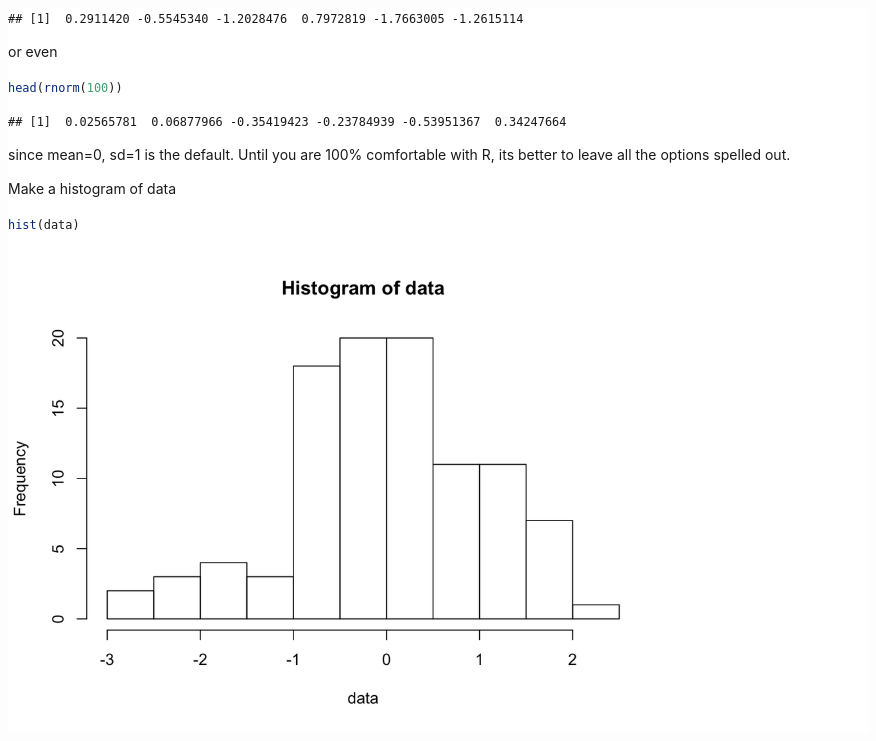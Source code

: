 ```
## [1]  0.2911420 -0.5545340 -1.2028476  0.7972819 -1.7663005 -1.2615114
```

or even


```r
head(rnorm(100)) 
```

```
## [1]  0.02565781  0.06877966 -0.35419423 -0.23784939 -0.53951367  0.34247664
```

since mean=0, sd=1 is the default. Until you are 100% comfortable with R, its better to leave all the options spelled out. 

Make a histogram of data


```r
hist(data)
```

<img src="Week-3-lab_files/figure-html/unnamed-chunk-4-1.png" width="672" />
